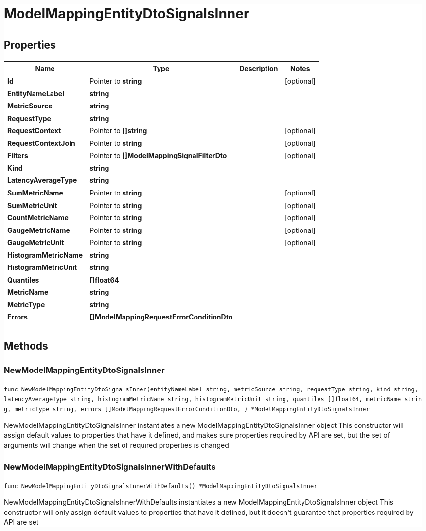 # ModelMappingEntityDtoSignalsInner

## Properties

Name | Type | Description | Notes
------------ | ------------- | ------------- | -------------
**Id** | Pointer to **string** |  | [optional] 
**EntityNameLabel** | **string** |  | 
**MetricSource** | **string** |  | 
**RequestType** | **string** |  | 
**RequestContext** | Pointer to **[]string** |  | [optional] 
**RequestContextJoin** | Pointer to **string** |  | [optional] 
**Filters** | Pointer to [**[]ModelMappingSignalFilterDto**](ModelMappingSignalFilterDto.md) |  | [optional] 
**Kind** | **string** |  | 
**LatencyAverageType** | **string** |  | 
**SumMetricName** | Pointer to **string** |  | [optional] 
**SumMetricUnit** | Pointer to **string** |  | [optional] 
**CountMetricName** | Pointer to **string** |  | [optional] 
**GaugeMetricName** | Pointer to **string** |  | [optional] 
**GaugeMetricUnit** | Pointer to **string** |  | [optional] 
**HistogramMetricName** | **string** |  | 
**HistogramMetricUnit** | **string** |  | 
**Quantiles** | **[]float64** |  | 
**MetricName** | **string** |  | 
**MetricType** | **string** |  | 
**Errors** | [**[]ModelMappingRequestErrorConditionDto**](ModelMappingRequestErrorConditionDto.md) |  | 

## Methods

### NewModelMappingEntityDtoSignalsInner

`func NewModelMappingEntityDtoSignalsInner(entityNameLabel string, metricSource string, requestType string, kind string, latencyAverageType string, histogramMetricName string, histogramMetricUnit string, quantiles []float64, metricName string, metricType string, errors []ModelMappingRequestErrorConditionDto, ) *ModelMappingEntityDtoSignalsInner`

NewModelMappingEntityDtoSignalsInner instantiates a new ModelMappingEntityDtoSignalsInner object
This constructor will assign default values to properties that have it defined,
and makes sure properties required by API are set, but the set of arguments
will change when the set of required properties is changed

### NewModelMappingEntityDtoSignalsInnerWithDefaults

`func NewModelMappingEntityDtoSignalsInnerWithDefaults() *ModelMappingEntityDtoSignalsInner`

NewModelMappingEntityDtoSignalsInnerWithDefaults instantiates a new ModelMappingEntityDtoSignalsInner object
This constructor will only assign default values to properties that have it defined,
but it doesn't guarantee that properties required by API are set
